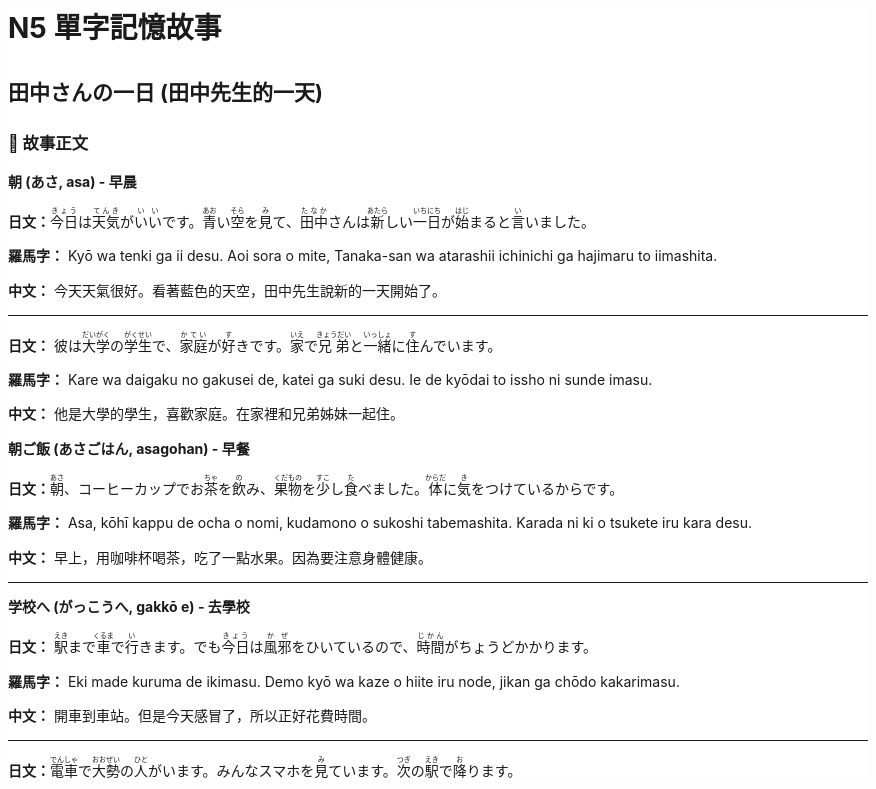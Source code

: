 # N5 單字記憶故事
## 田中さんの一日 (田中先生的一天)

### 📖 故事正文

**朝 (あさ, asa) - 早晨**

**日文：**<ruby>今日<rt>きょう</rt></ruby>は<ruby>天気<rt>てんき</rt></ruby>が<ruby>いい<rt>いい</rt></ruby>です。<ruby>青<rt>あお</rt></ruby>い<ruby>空<rt>そら</rt></ruby>を<ruby>見<rt>み</rt></ruby>て、<ruby>田中<rt>たなか</rt></ruby>さんは<ruby>新<rt>あたら</rt></ruby>しい<ruby>一日<rt>いちにち</rt></ruby>が<ruby>始<rt>はじ</rt></ruby>まると<ruby>言<rt>い</rt></ruby>いました。

**羅馬字：** Kyō wa tenki ga ii desu. Aoi sora o mite, Tanaka-san wa atarashii ichinichi ga hajimaru to iimashita.

**中文：** 今天天氣很好。看著藍色的天空，田中先生說新的一天開始了。

---

**日文：** 彼は<ruby>大学<rt>だいがく</rt></ruby>の<ruby>学生<rt>がくせい</rt></ruby>で、<ruby>家庭<rt>かてい</rt></ruby>が<ruby>好<rt>す</rt></ruby>きです。<ruby>家<rt>いえ</rt></ruby>で<ruby>兄弟<rt>きょうだい</rt></ruby>と<ruby>一緒<rt>いっしょ</rt></ruby>に<ruby>住<rt>す</rt></ruby>んでいます。

**羅馬字：** Kare wa daigaku no gakusei de, katei ga suki desu. Ie de kyōdai to issho ni sunde imasu.

**中文：** 他是大學的學生，喜歡家庭。在家裡和兄弟姊妹一起住。


**朝ご飯 (あさごはん, asagohan) - 早餐**

**日文：**<ruby>朝<rt>あさ</rt></ruby>、コーヒーカップでお<ruby>茶<rt>ちゃ</rt></ruby>を<ruby>飲<rt>の</rt></ruby>み、<ruby>果物<rt>くだもの</rt></ruby>を<ruby>少<rt>すこ</rt></ruby>し<ruby>食<rt>た</rt></ruby>べました。<ruby>体<rt>からだ</rt></ruby>に<ruby>気<rt>き</rt></ruby>をつけているからです。

**羅馬字：** Asa, kōhī kappu de ocha o nomi, kudamono o sukoshi tabemashita. Karada ni ki o tsukete iru kara desu.

**中文：** 早上，用咖啡杯喝茶，吃了一點水果。因為要注意身體健康。

---

**学校へ (がっこうへ, gakkō e) - 去學校**

**日文：** <ruby>駅<rt>えき</rt></ruby>まで<ruby>車<rt>くるま</rt></ruby>で<ruby>行<rt>い</rt></ruby>きます。でも<ruby>今日<rt>きょう</rt></ruby>は<ruby>風邪<rt>かぜ</rt></ruby>をひいているので、<ruby>時間<rt>じかん</rt></ruby>が<ruby>ちょうど</rt></ruby>かかります。

**羅馬字：** Eki made kuruma de ikimasu. Demo kyō wa kaze o hiite iru node, jikan ga chōdo kakarimasu.

**中文：** 開車到車站。但是今天感冒了，所以正好花費時間。

---

**日文：**<ruby>電車<rt>でんしゃ</rt></ruby>で<ruby>大勢<rt>おおぜい</rt></ruby>の<ruby>人<rt>ひと</rt></ruby>がいます。みんなスマホを<ruby>見<rt>み</rt></ruby>ています。<ruby>次<rt>つぎ</rt></ruby>の<ruby>駅<rt>えき</rt></ruby>で<ruby>降<rt>お</rt></ruby>ります。
